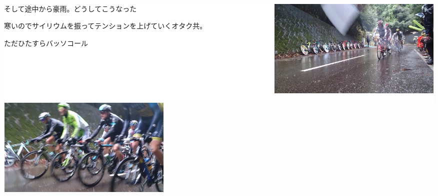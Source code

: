   <a href="/wp-content/uploads/2013/10/DSC_4279-1024x575.jpg" imageanchor="1" style="clear: right; float: right; margin-bottom: 1em; margin-left: 1em;"><img border="0" height="179" src="/wp-content/uploads/2013/10/DSC_4279-1024x575.jpg" width="320" /></a>
</div>

そして途中から豪雨。どうしてこうなった

寒いのでサイリウムを振ってテンションを上げていくオタク共。

ただひたすらバッソコール

<div class="separator" style="clear: both; text-align: center;">
</div>



<div class="separator" style="clear: both; text-align: center;">
  <a href="/wp-content/uploads/2013/10/DSC_4283-1024x575.jpg" imageanchor="1" style="clear: left; float: left; margin-bottom: 1em; margin-right: 1em;"><img border="0" height="179" src="/wp-content/uploads/2013/10/DSC_4283-1024x575.jpg" width="320" /></a>
</div>
